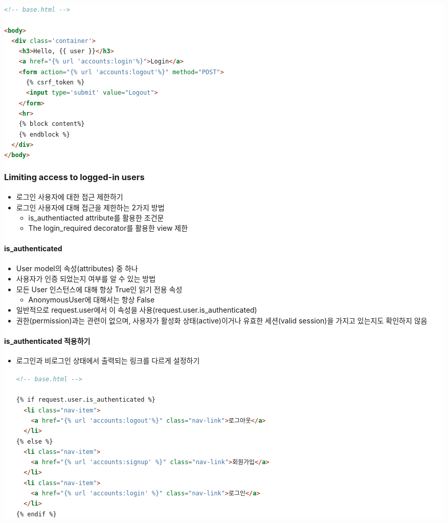   ```html
  <!-- base.html -->
  
  <body>
    <div class='container'>
      <h3>Hello, {{ user }}</h3>
      <a href="{% url 'accounts:login'%}">Login</a>
      <form action="{% url 'accounts:logout'%}" method="POST">
        {% csrf_token %}
        <input type='submit' value="Logout">
      </form>
      <hr>
      {% block content%}
      {% endblock %}
    </div>
  </body>
  ```



### Limiting access to logged-in users

- 로그인 사용자에 대한 접근 제한하기
- 로그인 사용자에 대해 접근을 제한하는 2가지 방법
  - is_authentiacted attribute를 활용한 조건문
  - The login_required decorator를 활용한 view 제한

#### is_authenticated

- User model의 속성(attributes) 중 하나
- 사용자가 인증 되었는지 여부를 알 수 있는 방법
- 모든 User 인스턴스에 대해 항상 True인 읽기 전용 속성
  - AnonymousUser에 대해서는 항상 False
- 일반적으로 request.user에서 이 속성을 사용(request.user.is_authenticated)
- 권한(permission)과는 관련이 없으며, 사용자가 활성화 상태(active)이거나 유효한 세션(valid session)을 가지고 있는지도 확인하지 않음



#### is_authenticated 적용하기

- 로그인과 비로그인 상태에서 출력되는 링크를 다르게 설정하기

  ```html
  <!-- base.html -->
  
  {% if request.user.is_authenticated %}
    <li class="nav-item">
      <a href="{% url 'accounts:logout'%}" class="nav-link">로그아웃</a>
    </li>
  {% else %}
    <li class="nav-item">
      <a href="{% url 'accounts:signup' %}" class="nav-link">회원가입</a>
    </li>
    <li class="nav-item">
      <a href="{% url 'accounts:login' %}" class="nav-link">로그인</a>
    </li>
  {% endif %}
  ```
